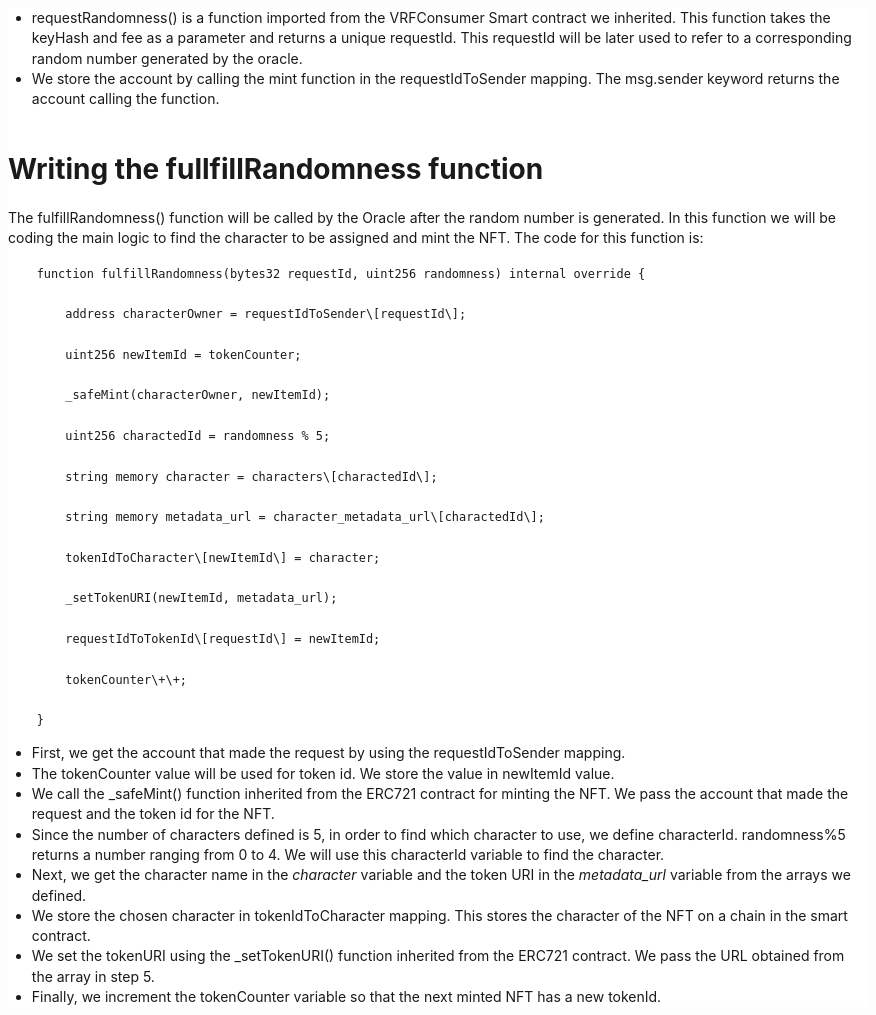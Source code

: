 - requestRandomness() is a function imported from the VRFConsumer Smart contract we inherited. This function takes the keyHash and fee as a parameter and returns a unique requestId. This requestId will be later used to refer to a corresponding random number generated by the oracle.
- We store the account by calling the mint function in the requestIdToSender mapping. The msg.sender keyword returns the account calling the function.

# Writing the fullfillRandomness function

The fulfillRandomness() function will be called by the Oracle after the random number is generated. In this function we will be coding the main logic to find the character to be assigned and mint the NFT. The code for this function is:
```
    function fulfillRandomness(bytes32 requestId, uint256 randomness) internal override {

        address characterOwner = requestIdToSender\[requestId\];

        uint256 newItemId = tokenCounter;

        _safeMint(characterOwner, newItemId);

        uint256 charactedId = randomness % 5;

        string memory character = characters\[charactedId\];

        string memory metadata_url = character_metadata_url\[charactedId\];

        tokenIdToCharacter\[newItemId\] = character;

        _setTokenURI(newItemId, metadata_url);

        requestIdToTokenId\[requestId\] = newItemId;

        tokenCounter\+\+;

    }
```
- First, we get the account that made the request by using the requestIdToSender mapping.
- The tokenCounter value will be used for token id. We store the value in newItemId value.
- We call the _safeMint() function inherited from the ERC721 contract for minting the NFT. We pass the account that made the request and the token id for the NFT.
- Since the number of characters defined is 5, in order to find which character to use, we define characterId. randomness%5 returns a number ranging from 0 to 4. We will use this characterId variable to find the character.
- Next, we get the character name in the *character* variable and the token URI in the *metadata_url* variable from the arrays we defined.
- We store the chosen character in tokenIdToCharacter mapping. This stores the character of the NFT on a chain in the smart contract.
- We set the tokenURI using the _setTokenURI() function inherited from the ERC721 contract. We pass the URL obtained from the array in step 5.
- Finally, we increment the tokenCounter variable so that the next minted NFT has a new tokenId. 
